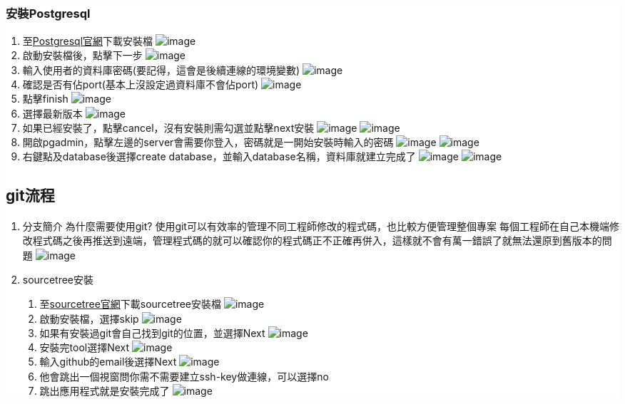 ### 安裝Postgresql
1. 至[Postgresql官網](https://www.enterprisedb.com/downloads/postgres-postgresql-downloads)下載安裝檔
![image](https://hackmd.io/_uploads/SJohaMROye.png)
2. 啟動安裝檔後，點擊下一步
![image](https://hackmd.io/_uploads/ByXNAfRO1l.png)
3. 輸入使用者的資料庫密碼(要記得，這會是後續連線的環境變數)
![image](https://hackmd.io/_uploads/HkoCRGA_yg.png)
4. 確認是否有佔port(基本上沒設定過資料庫不會佔port)
![image](https://hackmd.io/_uploads/B1Hzy7Rdkl.png)
5. 點擊finish
![image](https://hackmd.io/_uploads/H1YkxQ0dke.png)
6. 選擇最新版本
![image](https://hackmd.io/_uploads/ByHWe7Rdyg.png)
7. 如果已經安裝了，點擊cancel，沒有安裝則需勾選並點擊next安裝
![image](https://hackmd.io/_uploads/S1dHxQ0O1e.png)
![image](https://hackmd.io/_uploads/Sykux7Au1l.png)
8. 開啟pgadmin，點擊左邊的server會需要你登入，密碼就是一開始安裝時輸入的密碼
![image](https://hackmd.io/_uploads/rJU--Q0_kl.png)
![image](https://hackmd.io/_uploads/HkvbbmROJx.png)
9. 右鍵點及database後選擇create database，並輸入database名稱，資料庫就建立完成了
![image](https://hackmd.io/_uploads/rJoNZXROkx.png)
![image](https://hackmd.io/_uploads/B1i8-mR_1g.png)

## git流程

1. 分支簡介
為什麼需要使用git?
使用git可以有效率的管理不同工程師修改的程式碼，也比較方便管理整個專案
每個工程師在自己本機端修改程式碼之後再推送到遠端，管理程式碼的就可以確認你的程式碼正不正確再併入，這樣就不會有萬一錯誤了就無法還原到舊版本的問題
![image](https://hackmd.io/_uploads/HyNvXyMKJx.png)

2. sourcetree安裝
	1. 至[sourcetree官網](https://www.sourcetreeapp.com/)下載sourcetree安裝檔
	![image](https://hackmd.io/_uploads/Hyo977R_1x.png)
	2. 啟動安裝檔，選擇skip
	![image](https://hackmd.io/_uploads/HkGSfQAOyg.png)
	3. 如果有安裝過git會自己找到git的位置，並選擇Next
	![image](https://hackmd.io/_uploads/rJg6_z7R_kg.png)
	4. 安裝完tool選擇Next
	![image](https://hackmd.io/_uploads/Sy83MmRdke.png)
	5. 輸入github的email後選擇Next
	![image](https://hackmd.io/_uploads/r1FmmXCu1g.png)
	6. 他會跳出一個視窗問你需不需要建立ssh-key做連線，可以選擇no
	7. 跳出應用程式就是安裝完成了
	![image](https://hackmd.io/_uploads/SJxw7X0_yg.png)
